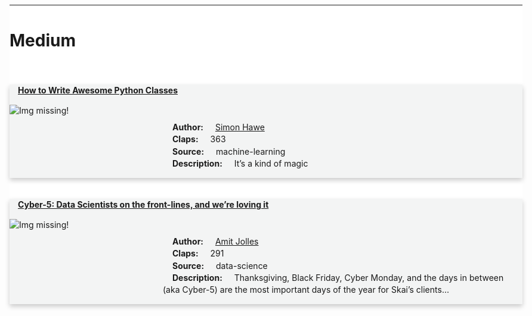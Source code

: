 <iframe id="reddit-embed" src="https://www.redditmedia.com/r/MachineLearning/comments/r1sdpa/d_is_it_possible_to_work_as_an_independent?ref_source=embed&amp;ref=share&amp;embed=true" sandbox="allow-scripts allow-same-origin allow-popups" style="border: none;" height="300" width="100%" scrolling="yes"></iframe>
<hr style="width:100%;text-align:left;margin-left:0">

  <style>
  .card {
    box-shadow: 0 4px 8px 0 rgba(0,0,0,0.2);
    transition: 0.3s;
    width: 100%;
    background-color: #F3F4F4;
  }
  p{
      margin-left:  3em;
      padding-top: 1em;
  }
  .part2{
      display: grid;
      grid-template-columns: 1fr 3fr;
  }
  h4{
      margin: 1em;
  }

  .card:hover {
    box-shadow: 0 8px 16px 0 rgba(0,0,0,0.2);
  }
  b {
    padding: 2px 16px;
  }
  </style>
  # Medium 


  <br>
  <div class="card">
  <h4><a href='https://towardsdatascience.com/how-to-write-awesome-python-classes-f2e1f05e51a9'>How to Write Awesome Python Classes</a></h4> 
  <div class="part2">
      <img src="https://miro.medium.com/max/2000/1*jfdwtvU6V6g99q3G7gq7dQ.png" alt="Img missing!" style="width:100%">
      <p><b>Author:</b> <a href='https://medium.com/@simon.hawe'>Simon Hawe</a><br><b>Claps:</b> 363<br><b>Source:</b> <span class="badge badge-dark">machine-learning</span><br><b>Description:</b> It’s a kind of magic</p> 
  </div>
  </div>
      
  <br>
  <div class="card">
  <h4><a href='https://medium.com/kenshoos-engineering-blog/cyber-5-data-scientists-on-the-front-lines-and-were-loving-it-c94055a73db5'>Cyber-5: Data Scientists on the front-lines, and we’re loving it</a></h4> 
  <div class="part2">
      <img src="https://miro.medium.com/max/2000/1*jfdwtvU6V6g99q3G7gq7dQ.png" alt="Img missing!" style="width:100%">
      <p><b>Author:</b> <a href='https://medium.com/@amit.jolles'>Amit Jolles</a><br><b>Claps:</b> 291<br><b>Source:</b> <span class="badge badge-dark">data-science</span><br><b>Description:</b> Thanksgiving, Black Friday, Cyber Monday, and the days in between (aka Cyber-5) are the most important days of the year for Skai’s clients…</p> 
  </div>
  </div>
      